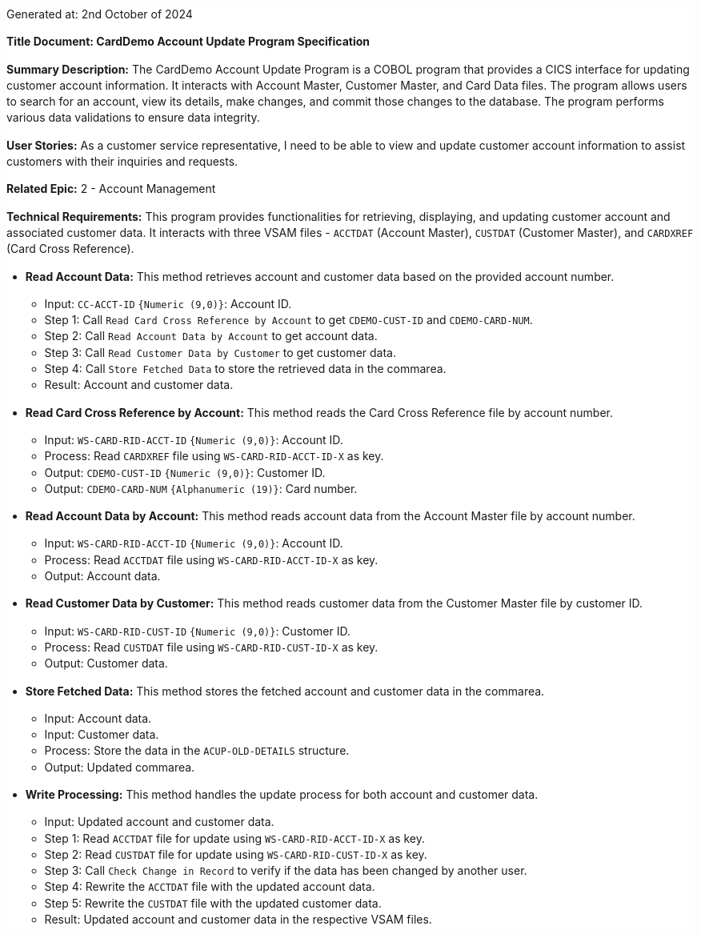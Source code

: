 Generated at: 2nd October of 2024

**Title Document: CardDemo Account Update Program Specification**

**Summary Description:**
The CardDemo Account Update Program is a COBOL program that provides a CICS interface for updating customer account information. It interacts with Account Master, Customer Master, and Card Data files. The program allows users to search for an account, view its details, make changes, and commit those changes to the database. The program performs various data validations to ensure data integrity.

**User Stories:**
As a customer service representative, I need to be able to view and update customer account information to assist customers with their inquiries and requests.

**Related Epic:** 2 - Account Management

**Technical Requirements:**
This program provides functionalities for retrieving, displaying, and updating customer account and associated customer data. It interacts with three VSAM files - `ACCTDAT` (Account Master), `CUSTDAT` (Customer Master), and `CARDXREF` (Card Cross Reference).

- **Read Account Data:** This method retrieves account and customer data based on the provided account number.
  - Input: `CC-ACCT-ID` `{Numeric (9,0)}`: Account ID.
  - Step 1: Call `Read Card Cross Reference by Account` to get `CDEMO-CUST-ID` and `CDEMO-CARD-NUM`.
  - Step 2: Call `Read Account Data by Account` to get account data.
  - Step 3: Call `Read Customer Data by Customer` to get customer data.
  - Step 4: Call `Store Fetched Data` to store the retrieved data in the commarea.
  - Result: Account and customer data.

- **Read Card Cross Reference by Account:** This method reads the Card Cross Reference file by account number.
  - Input: `WS-CARD-RID-ACCT-ID` `{Numeric (9,0)}`: Account ID.
  - Process: Read `CARDXREF` file using `WS-CARD-RID-ACCT-ID-X` as key.
  - Output: `CDEMO-CUST-ID` `{Numeric (9,0)}`: Customer ID.
  - Output: `CDEMO-CARD-NUM` `{Alphanumeric (19)}`: Card number.

- **Read Account Data by Account:** This method reads account data from the Account Master file by account number.
  - Input: `WS-CARD-RID-ACCT-ID` `{Numeric (9,0)}`: Account ID.
  - Process: Read `ACCTDAT` file using `WS-CARD-RID-ACCT-ID-X` as key.
  - Output: Account data.

- **Read Customer Data by Customer:** This method reads customer data from the Customer Master file by customer ID.
  - Input: `WS-CARD-RID-CUST-ID` `{Numeric (9,0)}`: Customer ID.
  - Process: Read `CUSTDAT` file using `WS-CARD-RID-CUST-ID-X` as key.
  - Output: Customer data.

- **Store Fetched Data:** This method stores the fetched account and customer data in the commarea.
  - Input: Account data.
  - Input: Customer data.
  - Process: Store the data in the `ACUP-OLD-DETAILS` structure.
  - Output: Updated commarea.

- **Write Processing:** This method handles the update process for both account and customer data.
  - Input: Updated account and customer data.
  - Step 1: Read `ACCTDAT` file for update using `WS-CARD-RID-ACCT-ID-X` as key.
  - Step 2: Read `CUSTDAT` file for update using `WS-CARD-RID-CUST-ID-X` as key.
  - Step 3: Call `Check Change in Record` to verify if the data has been changed by another user.
  - Step 4: Rewrite the `ACCTDAT` file with the updated account data.
  - Step 5: Rewrite the `CUSTDAT` file with the updated customer data.
  - Result: Updated account and customer data in the respective VSAM files.
